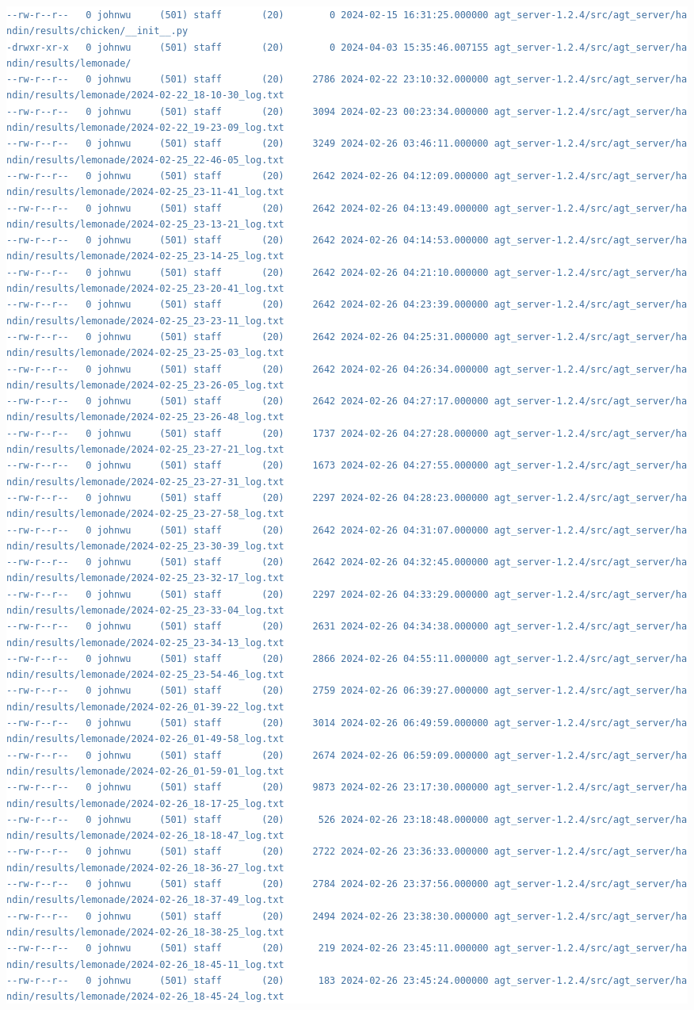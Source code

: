```diff
--rw-r--r--   0 johnwu     (501) staff       (20)        0 2024-02-15 16:31:25.000000 agt_server-1.2.4/src/agt_server/handin/results/chicken/__init__.py
-drwxr-xr-x   0 johnwu     (501) staff       (20)        0 2024-04-03 15:35:46.007155 agt_server-1.2.4/src/agt_server/handin/results/lemonade/
--rw-r--r--   0 johnwu     (501) staff       (20)     2786 2024-02-22 23:10:32.000000 agt_server-1.2.4/src/agt_server/handin/results/lemonade/2024-02-22_18-10-30_log.txt
--rw-r--r--   0 johnwu     (501) staff       (20)     3094 2024-02-23 00:23:34.000000 agt_server-1.2.4/src/agt_server/handin/results/lemonade/2024-02-22_19-23-09_log.txt
--rw-r--r--   0 johnwu     (501) staff       (20)     3249 2024-02-26 03:46:11.000000 agt_server-1.2.4/src/agt_server/handin/results/lemonade/2024-02-25_22-46-05_log.txt
--rw-r--r--   0 johnwu     (501) staff       (20)     2642 2024-02-26 04:12:09.000000 agt_server-1.2.4/src/agt_server/handin/results/lemonade/2024-02-25_23-11-41_log.txt
--rw-r--r--   0 johnwu     (501) staff       (20)     2642 2024-02-26 04:13:49.000000 agt_server-1.2.4/src/agt_server/handin/results/lemonade/2024-02-25_23-13-21_log.txt
--rw-r--r--   0 johnwu     (501) staff       (20)     2642 2024-02-26 04:14:53.000000 agt_server-1.2.4/src/agt_server/handin/results/lemonade/2024-02-25_23-14-25_log.txt
--rw-r--r--   0 johnwu     (501) staff       (20)     2642 2024-02-26 04:21:10.000000 agt_server-1.2.4/src/agt_server/handin/results/lemonade/2024-02-25_23-20-41_log.txt
--rw-r--r--   0 johnwu     (501) staff       (20)     2642 2024-02-26 04:23:39.000000 agt_server-1.2.4/src/agt_server/handin/results/lemonade/2024-02-25_23-23-11_log.txt
--rw-r--r--   0 johnwu     (501) staff       (20)     2642 2024-02-26 04:25:31.000000 agt_server-1.2.4/src/agt_server/handin/results/lemonade/2024-02-25_23-25-03_log.txt
--rw-r--r--   0 johnwu     (501) staff       (20)     2642 2024-02-26 04:26:34.000000 agt_server-1.2.4/src/agt_server/handin/results/lemonade/2024-02-25_23-26-05_log.txt
--rw-r--r--   0 johnwu     (501) staff       (20)     2642 2024-02-26 04:27:17.000000 agt_server-1.2.4/src/agt_server/handin/results/lemonade/2024-02-25_23-26-48_log.txt
--rw-r--r--   0 johnwu     (501) staff       (20)     1737 2024-02-26 04:27:28.000000 agt_server-1.2.4/src/agt_server/handin/results/lemonade/2024-02-25_23-27-21_log.txt
--rw-r--r--   0 johnwu     (501) staff       (20)     1673 2024-02-26 04:27:55.000000 agt_server-1.2.4/src/agt_server/handin/results/lemonade/2024-02-25_23-27-31_log.txt
--rw-r--r--   0 johnwu     (501) staff       (20)     2297 2024-02-26 04:28:23.000000 agt_server-1.2.4/src/agt_server/handin/results/lemonade/2024-02-25_23-27-58_log.txt
--rw-r--r--   0 johnwu     (501) staff       (20)     2642 2024-02-26 04:31:07.000000 agt_server-1.2.4/src/agt_server/handin/results/lemonade/2024-02-25_23-30-39_log.txt
--rw-r--r--   0 johnwu     (501) staff       (20)     2642 2024-02-26 04:32:45.000000 agt_server-1.2.4/src/agt_server/handin/results/lemonade/2024-02-25_23-32-17_log.txt
--rw-r--r--   0 johnwu     (501) staff       (20)     2297 2024-02-26 04:33:29.000000 agt_server-1.2.4/src/agt_server/handin/results/lemonade/2024-02-25_23-33-04_log.txt
--rw-r--r--   0 johnwu     (501) staff       (20)     2631 2024-02-26 04:34:38.000000 agt_server-1.2.4/src/agt_server/handin/results/lemonade/2024-02-25_23-34-13_log.txt
--rw-r--r--   0 johnwu     (501) staff       (20)     2866 2024-02-26 04:55:11.000000 agt_server-1.2.4/src/agt_server/handin/results/lemonade/2024-02-25_23-54-46_log.txt
--rw-r--r--   0 johnwu     (501) staff       (20)     2759 2024-02-26 06:39:27.000000 agt_server-1.2.4/src/agt_server/handin/results/lemonade/2024-02-26_01-39-22_log.txt
--rw-r--r--   0 johnwu     (501) staff       (20)     3014 2024-02-26 06:49:59.000000 agt_server-1.2.4/src/agt_server/handin/results/lemonade/2024-02-26_01-49-58_log.txt
--rw-r--r--   0 johnwu     (501) staff       (20)     2674 2024-02-26 06:59:09.000000 agt_server-1.2.4/src/agt_server/handin/results/lemonade/2024-02-26_01-59-01_log.txt
--rw-r--r--   0 johnwu     (501) staff       (20)     9873 2024-02-26 23:17:30.000000 agt_server-1.2.4/src/agt_server/handin/results/lemonade/2024-02-26_18-17-25_log.txt
--rw-r--r--   0 johnwu     (501) staff       (20)      526 2024-02-26 23:18:48.000000 agt_server-1.2.4/src/agt_server/handin/results/lemonade/2024-02-26_18-18-47_log.txt
--rw-r--r--   0 johnwu     (501) staff       (20)     2722 2024-02-26 23:36:33.000000 agt_server-1.2.4/src/agt_server/handin/results/lemonade/2024-02-26_18-36-27_log.txt
--rw-r--r--   0 johnwu     (501) staff       (20)     2784 2024-02-26 23:37:56.000000 agt_server-1.2.4/src/agt_server/handin/results/lemonade/2024-02-26_18-37-49_log.txt
--rw-r--r--   0 johnwu     (501) staff       (20)     2494 2024-02-26 23:38:30.000000 agt_server-1.2.4/src/agt_server/handin/results/lemonade/2024-02-26_18-38-25_log.txt
--rw-r--r--   0 johnwu     (501) staff       (20)      219 2024-02-26 23:45:11.000000 agt_server-1.2.4/src/agt_server/handin/results/lemonade/2024-02-26_18-45-11_log.txt
--rw-r--r--   0 johnwu     (501) staff       (20)      183 2024-02-26 23:45:24.000000 agt_server-1.2.4/src/agt_server/handin/results/lemonade/2024-02-26_18-45-24_log.txt
```